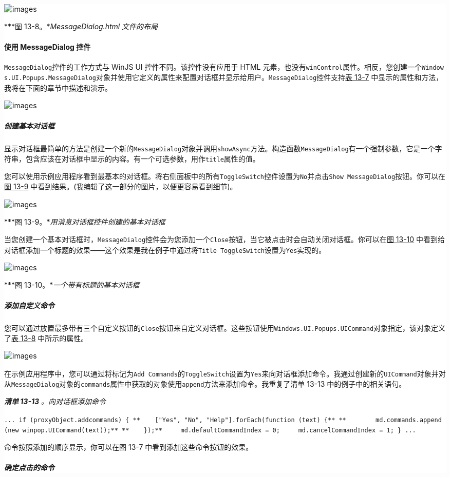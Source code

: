 ![images](images/9781430244011_Fig13-08.jpg)

***图 13-8。**MessageDialog.html 文件的布局*

#### 使用 MessageDialog 控件

`MessageDialog`控件的工作方式与 WinJS UI 控件不同。该控件没有应用于 HTML 元素，也没有`winControl`属性。相反，您创建一个`Windows.UI.Popups.MessageDialog`对象并使用它定义的属性来配置对话框并显示给用户。`MessageDialog`控件支持[表 13-7](#tab_13_7) 中显示的属性和方法，我将在下面的章节中描述和演示。

![images](images/tab_13_7.jpg)

##### 创建基本对话框

显示对话框最简单的方法是创建一个新的`MessageDialog`对象并调用`showAsync`方法。构造函数`MessageDialog`有一个强制参数，它是一个字符串，包含应该在对话框中显示的内容。有一个可选参数，用作`title`属性的值。

您可以使用示例应用程序看到最基本的对话框。将右侧面板中的所有`ToggleSwitch`控件设置为`No`并点击`Show MessageDialog`按钮。你可以在[图 13-9](#fig_13_9) 中看到结果。(我编辑了这一部分的图片，以便更容易看到细节)。

![images](images/9781430244011_Fig13-09.jpg)

***图 13-9。**用消息对话框控件创建的基本对话框*

当您创建一个基本对话框时，`MessageDialog`控件会为您添加一个`Close`按钮，当它被点击时会自动关闭对话框。你可以在[图 13-10](#fig_13_10) 中看到给对话框添加一个标题的效果——这个效果是我在例子中通过将`Title ToggleSwitch`设置为`Yes`实现的。

![images](images/9781430244011_Fig13-10.jpg)

***图 13-10。**一个带有标题的基本对话框*

##### 添加自定义命令

您可以通过放置最多带有三个自定义按钮的`Close`按钮来自定义对话框。这些按钮使用`Windows.UI.Popups.UICommand`对象指定，该对象定义了[表 13-8](#tab_13_8) 中所示的属性。

![images](images/tab_13_8.jpg)

在示例应用程序中，您可以通过将标记为`Add Commands`的`ToggleSwitch`设置为`Yes`来向对话框添加命令。我通过创建新的`UICommand`对象并对从`MessageDialog`对象的`commands`属性中获取的对象使用`append`方法来添加命令。我重复了清单 13-13 中的例子中的相关语句。

***清单 13-13** 。向对话框添加命令*

`...
if (proxyObject.addcommands) {
**    ["Yes", "No", "Help"].forEach(function (text) {**
**        md.commands.append(new winpop.UICommand(text));**
**    });**
    md.defaultCommandIndex = 0;
    md.cancelCommandIndex = 1;
}
...`

命令按照添加的顺序显示，你可以在图 13-7 中看到添加这些命令按钮的效果。

##### 确定点击的命令
